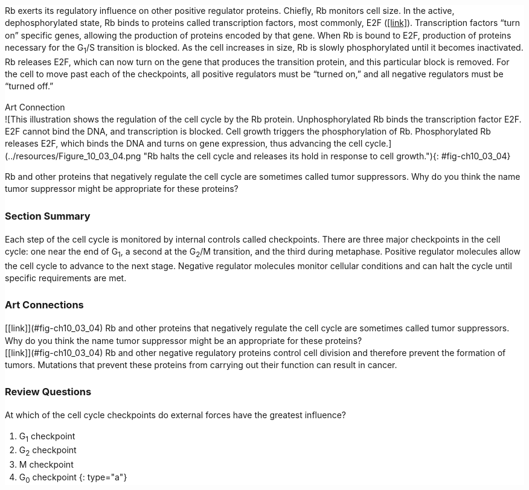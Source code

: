 Rb exerts its regulatory influence on other positive regulator proteins. Chiefly, Rb monitors cell size. In the active, dephosphorylated state, Rb binds to proteins called transcription factors, most commonly, E2F ([\[link\]](#fig-ch10_03_04)). Transcription factors “turn on” specific genes, allowing the production of proteins encoded by that gene. When Rb is bound to E2F, production of proteins necessary for the G<sub>1</sub>/S transition is blocked. As the cell increases in size, Rb is slowly phosphorylated until it becomes inactivated. Rb releases E2F, which can now turn on the gene that produces the transition protein, and this particular block is removed. For the cell to move past each of the checkpoints, all positive regulators must be “turned on,” and all negative regulators must be “turned off.”

<div data-type="note" data-has-label="true" class="art-connection" data-label="" markdown="1">
<div data-type="title">
Art Connection
</div>
![This illustration shows the regulation of the cell cycle by the Rb protein. Unphosphorylated Rb binds the transcription factor E2F. E2F cannot bind the DNA, and transcription is blocked. Cell growth triggers the phosphorylation of Rb. Phosphorylated Rb releases E2F, which binds the DNA and turns on gene expression, thus advancing the cell cycle.](../resources/Figure_10_03_04.png "Rb halts the cell cycle and releases its hold in response to cell growth."){: #fig-ch10_03_04}


Rb and other proteins that negatively regulate the cell cycle are sometimes called tumor suppressors. Why do you think the name tumor suppressor might be appropriate for these proteins?

</div>

### Section Summary

Each step of the cell cycle is monitored by internal controls called checkpoints. There are three major checkpoints in the cell cycle: one near the end of G<sub>1</sub>, a second at the G<sub>2</sub>/M transition, and the third during metaphase. Positive regulator molecules allow the cell cycle to advance to the next stage. Negative regulator molecules monitor cellular conditions and can halt the cycle until specific requirements are met.

### Art Connections

<div data-type="exercise">
<div data-type="problem" markdown="1">
[[link]](#fig-ch10_03_04) Rb and other proteins that negatively regulate the cell cycle are sometimes called tumor suppressors. Why do you think the name tumor suppressor might be an appropriate for these proteins?

</div>
<div data-type="solution" markdown="1">
[[link]](#fig-ch10_03_04) Rb and other negative regulatory proteins control cell division and therefore prevent the formation of tumors. Mutations that prevent these proteins from carrying out their function can result in cancer.

</div>
</div>

### Review Questions

<div data-type="exercise">
<div data-type="problem" markdown="1">
At which of the cell cycle checkpoints do external forces have the greatest influence?

1.  G<sub>1</sub> checkpoint
2.  G<sub>2</sub> checkpoint
3.  M checkpoint
4.  G<sub>0</sub> checkpoint
{: type="a"}


[1]: http://openstaxcollege.org/l/cell_checkpnts